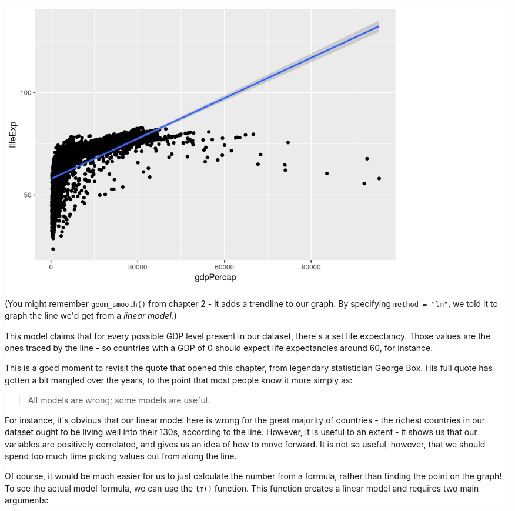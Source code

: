 <img src="06_Modeling_Your_Data_files/figure-html/unnamed-chunk-2-1.png" width="672" />

(You might remember `geom_smooth()` from chapter 2 - it adds a trendline to our graph. By specifying `method = "lm"`, we told it to graph the line we'd get from a *linear model*.)

This model claims that for every possible GDP level present in our dataset, there's a set life expectancy. Those values are the ones traced by the line - so countries with a GDP of 0 should expect life expectancies around 60, for instance.

This is a good moment to revisit the quote that opened this chapter, from legendary statistician George Box. His full quote has gotten a bit mangled over the years, to the point that most people know it more simply as:

> All models are wrong; some models are useful.

For instance, it's obvious that our linear model here is wrong for the great majority of countries - the richest countries in our dataset ought to be living well into their 130s, according to the line. However, it is useful to an extent - it shows us that our variables are positively correlated, and gives us an idea of how to move forward. It is not so useful, however, that we should spend too much time picking values out from along the line.

Of course, it would be much easier for us to just calculate the number from a formula, rather than finding the point on the graph! To see the actual model formula, we can use the `lm()` function. This function creates a linear model and requires two main arguments:
